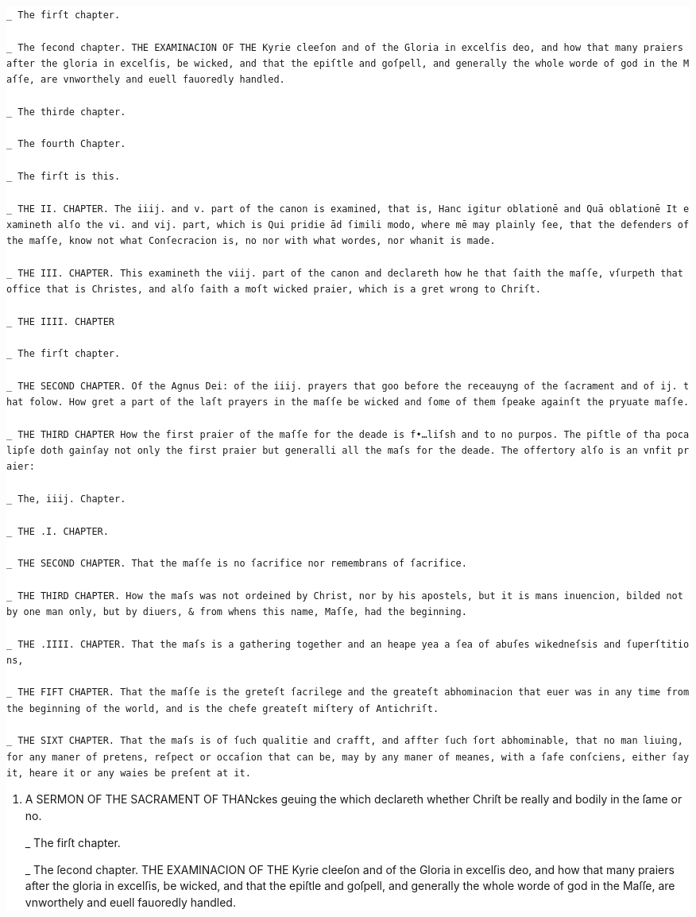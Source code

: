     _ The firſt chapter.

    _ The ſecond chapter. THE EXAMINACION OF THE Kyrie cleeſon and of the Gloria in excelſis deo, and how that many praiers after the gloria in excelſis, be wicked, and that the epiſtle and goſpell, and generally the whole worde of god in the Maſſe, are vnworthely and euell fauoredly handled.

    _ The thirde chapter.

    _ The fourth Chapter.

    _ The firſt is this.

    _ THE II. CHAPTER. The iiij. and v. part of the canon is examined, that is, Hanc igitur oblationē and Quā oblationē It examineth alſo the vi. and vij. part, which is Qui pridie ād ſimili modo, where mē may plainly ſee, that the defenders of the maſſe, know not what Conſecracion is, no nor with what wordes, nor whanit is made.

    _ THE III. CHAPTER. This examineth the viij. part of the canon and declareth how he that ſaith the maſſe, vſurpeth that office that is Christes, and alſo ſaith a moſt wicked praier, which is a gret wrong to Chriſt.

    _ THE IIII. CHAPTER

    _ The firſt chapter.

    _ THE SECOND CHAPTER. Of the Agnus Dei: of the iiij. prayers that goo before the receauyng of the ſacrament and of ij. that folow. How gret a part of the laſt prayers in the maſſe be wicked and ſome of them ſpeake againſt the pryuate maſſe.

    _ THE THIRD CHAPTER How the first praier of the maſſe for the deade is f•…liſsh and to no purpos. The piſtle of tha pocalipſe doth gainſay not only the first praier but generalli all the maſs for the deade. The offertory alſo is an vnfit praier:

    _ The, iiij. Chapter.

    _ THE .I. CHAPTER.

    _ THE SECOND CHAPTER. That the maſſe is no ſacrifice nor remembrans of ſacrifice.

    _ THE THIRD CHAPTER. How the maſs was not ordeined by Christ, nor by his apostels, but it is mans inuencion, bilded not by one man only, but by diuers, & from whens this name, Maſſe, had the beginning.

    _ THE .IIII. CHAPTER. That the maſs is a gathering together and an heape yea a ſea of abuſes wikedneſsis and ſuperſtitions,

    _ THE FIFT CHAPTER. That the maſſe is the greteſt ſacrilege and the greateſt abhominacion that euer was in any time from the beginning of the world, and is the chefe greateſt miſtery of Antichriſt.

    _ THE SIXT CHAPTER. That the maſs is of ſuch qualitie and crafft, and affter ſuch ſort abhominable, that no man liuing, for any maner of pretens, reſpect or occaſion that can be, may by any maner of meanes, with a ſafe conſciens, either ſay it, heare it or any waies be preſent at it.

1. A SERMON OF THE SACRAMENT OF THANckes geuing the which declareth whether Chriſt be really and bodily in the ſame or no.

    _ The firſt chapter.

    _ The ſecond chapter. THE EXAMINACION OF THE Kyrie cleeſon and of the Gloria in excelſis deo, and how that many praiers after the gloria in excelſis, be wicked, and that the epiſtle and goſpell, and generally the whole worde of god in the Maſſe, are vnworthely and euell fauoredly handled.
